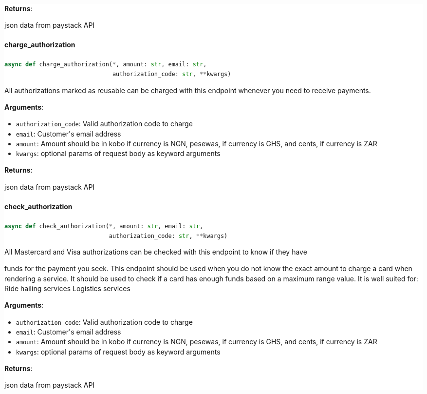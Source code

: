 **Returns**:

json data from paystack API

<a id="paystack.transactions.Transactions.charge_authorization"></a>

#### charge\_authorization

```python
async def charge_authorization(*, amount: str, email: str,
                               authorization_code: str, **kwargs)
```

All authorizations marked as reusable can be charged with this endpoint whenever you need to receive payments.

**Arguments**:

- `authorization_code`: Valid authorization code to charge
- `email`: Customer's email address
- `amount`: Amount should be in kobo if currency is NGN, pesewas, if currency is GHS, and cents, if currency is ZAR
- `kwargs`: optional params of request body as keyword arguments

**Returns**:

json data from paystack API

<a id="paystack.transactions.Transactions.check_authorization"></a>

#### check\_authorization

```python
async def check_authorization(*, amount: str, email: str,
                              authorization_code: str, **kwargs)
```

All Mastercard and Visa authorizations can be checked with this endpoint to know if they have

funds for the payment you seek. This endpoint should be used when you do not know the exact amount to
charge a card when rendering a service. It should be used to check if a card has enough funds based on
a maximum range value. It is well suited for:
Ride hailing services
Logistics services

**Arguments**:

- `authorization_code`: Valid authorization code to charge
- `email`: Customer's email address
- `amount`: Amount should be in kobo if currency is NGN, pesewas, if currency is GHS, and cents, if currency is ZAR
- `kwargs`: optional params of request body as keyword arguments

**Returns**:

json data from paystack API

<a id="paystack.transactions.Transactions.view_transaction_timeline"></a>
